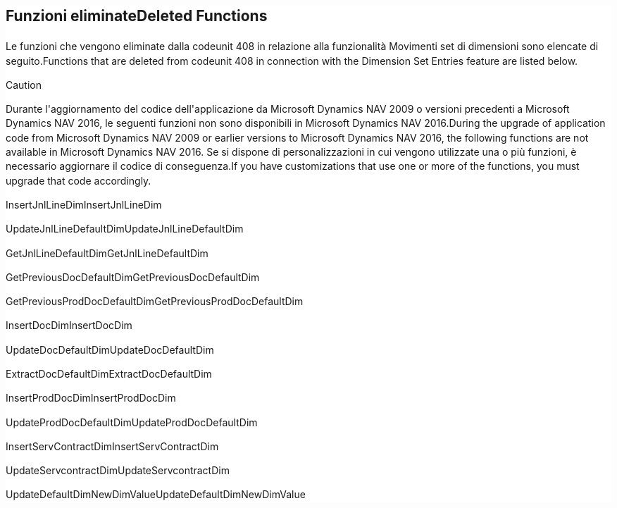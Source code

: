 ## <a name="deleted-functions"></a><span data-ttu-id="d71bb-127">Funzioni eliminate</span><span class="sxs-lookup"><span data-stu-id="d71bb-127">Deleted Functions</span></span>  
 <span data-ttu-id="d71bb-128">Le funzioni che vengono eliminate dalla codeunit 408 in relazione alla funzionalità Movimenti set di dimensioni sono elencate di seguito.</span><span class="sxs-lookup"><span data-stu-id="d71bb-128">Functions that are deleted from codeunit 408 in connection with the Dimension Set Entries feature are listed below.</span></span>  

> [!CAUTION]  
>  <span data-ttu-id="d71bb-129">Durante l'aggiornamento del codice dell'applicazione da Microsoft Dynamics NAV 2009 o versioni precedenti a Microsoft Dynamics NAV 2016, le seguenti funzioni non sono disponibili in Microsoft Dynamics NAV 2016.</span><span class="sxs-lookup"><span data-stu-id="d71bb-129">During the upgrade of application code from Microsoft Dynamics NAV 2009 or earlier versions to Microsoft Dynamics NAV 2016, the following functions are not available in Microsoft Dynamics NAV 2016.</span></span> <span data-ttu-id="d71bb-130">Se si dispone di personalizzazioni in cui vengono utilizzate una o più funzioni, è necessario aggiornare il codice di conseguenza.</span><span class="sxs-lookup"><span data-stu-id="d71bb-130">If you have customizations that use one or more of the functions, you must upgrade that code accordingly.</span></span>

 <span data-ttu-id="d71bb-131">InsertJnlLineDim</span><span class="sxs-lookup"><span data-stu-id="d71bb-131">InsertJnlLineDim</span></span>  

 <span data-ttu-id="d71bb-132">UpdateJnlLineDefaultDim</span><span class="sxs-lookup"><span data-stu-id="d71bb-132">UpdateJnlLineDefaultDim</span></span>  

 <span data-ttu-id="d71bb-133">GetJnlLineDefaultDim</span><span class="sxs-lookup"><span data-stu-id="d71bb-133">GetJnlLineDefaultDim</span></span>  

 <span data-ttu-id="d71bb-134">GetPreviousDocDefaultDim</span><span class="sxs-lookup"><span data-stu-id="d71bb-134">GetPreviousDocDefaultDim</span></span>  

 <span data-ttu-id="d71bb-135">GetPreviousProdDocDefaultDim</span><span class="sxs-lookup"><span data-stu-id="d71bb-135">GetPreviousProdDocDefaultDim</span></span>  

 <span data-ttu-id="d71bb-136">InsertDocDim</span><span class="sxs-lookup"><span data-stu-id="d71bb-136">InsertDocDim</span></span>  

 <span data-ttu-id="d71bb-137">UpdateDocDefaultDim</span><span class="sxs-lookup"><span data-stu-id="d71bb-137">UpdateDocDefaultDim</span></span>  

 <span data-ttu-id="d71bb-138">ExtractDocDefaultDim</span><span class="sxs-lookup"><span data-stu-id="d71bb-138">ExtractDocDefaultDim</span></span>  

 <span data-ttu-id="d71bb-139">InsertProdDocDim</span><span class="sxs-lookup"><span data-stu-id="d71bb-139">InsertProdDocDim</span></span>  

 <span data-ttu-id="d71bb-140">UpdateProdDocDefaultDim</span><span class="sxs-lookup"><span data-stu-id="d71bb-140">UpdateProdDocDefaultDim</span></span>  

 <span data-ttu-id="d71bb-141">InsertServContractDim</span><span class="sxs-lookup"><span data-stu-id="d71bb-141">InsertServContractDim</span></span>  

 <span data-ttu-id="d71bb-142">UpdateServcontractDim</span><span class="sxs-lookup"><span data-stu-id="d71bb-142">UpdateServcontractDim</span></span>  

 <span data-ttu-id="d71bb-143">UpdateDefaultDimNewDimValue</span><span class="sxs-lookup"><span data-stu-id="d71bb-143">UpdateDefaultDimNewDimValue</span></span>  
